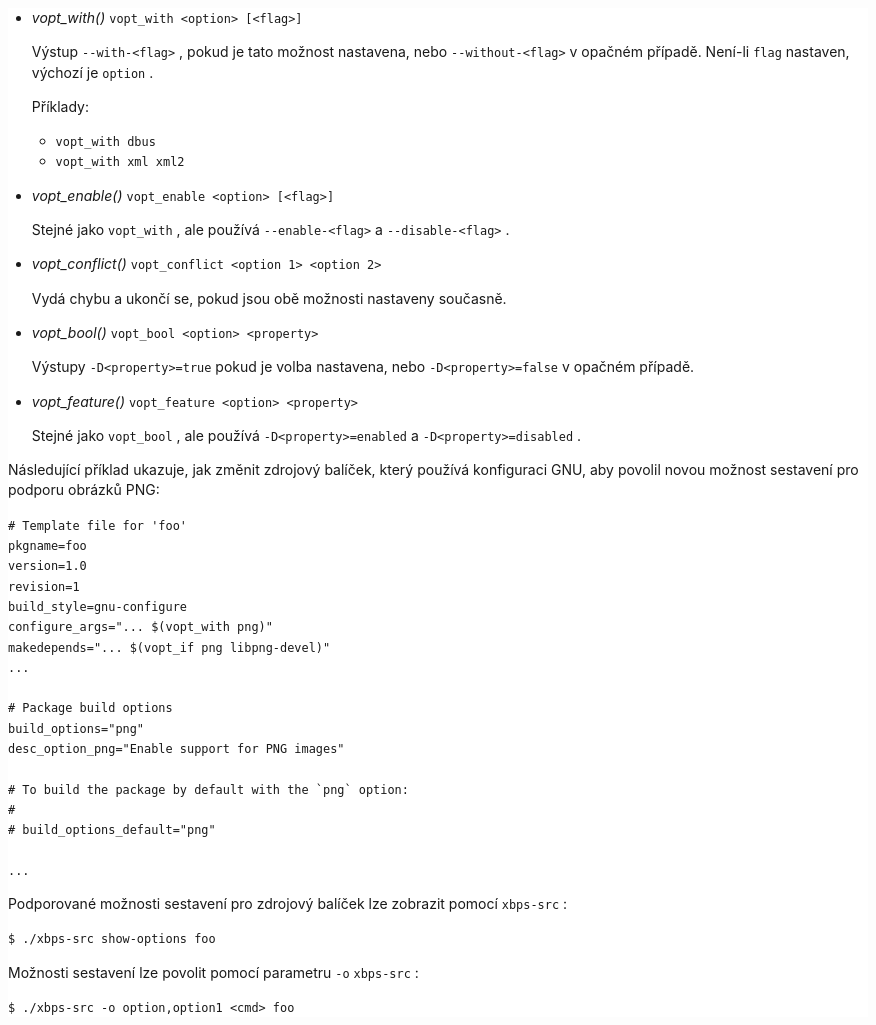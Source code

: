 - *vopt_with()* `vopt_with <option> [<flag>]`

    Výstup `--with-<flag>` , pokud je tato možnost nastavena, nebo `--without-<flag>` v opačném případě. Není-li `flag` nastaven, výchozí je `option` .

    Příklady:

    - `vopt_with dbus`
    - `vopt_with xml xml2`

- *vopt_enable()* `vopt_enable <option> [<flag>]`

    Stejné jako `vopt_with` , ale používá `--enable-<flag>` a `--disable-<flag>` .

- *vopt_conflict()* `vopt_conflict <option 1> <option 2>`

    Vydá chybu a ukončí se, pokud jsou obě možnosti nastaveny současně.

- *vopt_bool()* `vopt_bool <option> <property>`

    Výstupy `-D<property>=true` pokud je volba nastavena, nebo `-D<property>=false` v opačném případě.

- *vopt_feature()* `vopt_feature <option> <property>`

    Stejné jako `vopt_bool` , ale používá `-D<property>=enabled` a `-D<property>=disabled` .

Následující příklad ukazuje, jak změnit zdrojový balíček, který používá konfiguraci GNU, aby povolil novou možnost sestavení pro podporu obrázků PNG:

```
# Template file for 'foo'
pkgname=foo
version=1.0
revision=1
build_style=gnu-configure
configure_args="... $(vopt_with png)"
makedepends="... $(vopt_if png libpng-devel)"
...

# Package build options
build_options="png"
desc_option_png="Enable support for PNG images"

# To build the package by default with the `png` option:
#
# build_options_default="png"

...

```

Podporované možnosti sestavení pro zdrojový balíček lze zobrazit pomocí `xbps-src` :

```
$ ./xbps-src show-options foo
```

Možnosti sestavení lze povolit pomocí parametru `-o` `xbps-src` :

```
$ ./xbps-src -o option,option1 <cmd> foo
```
